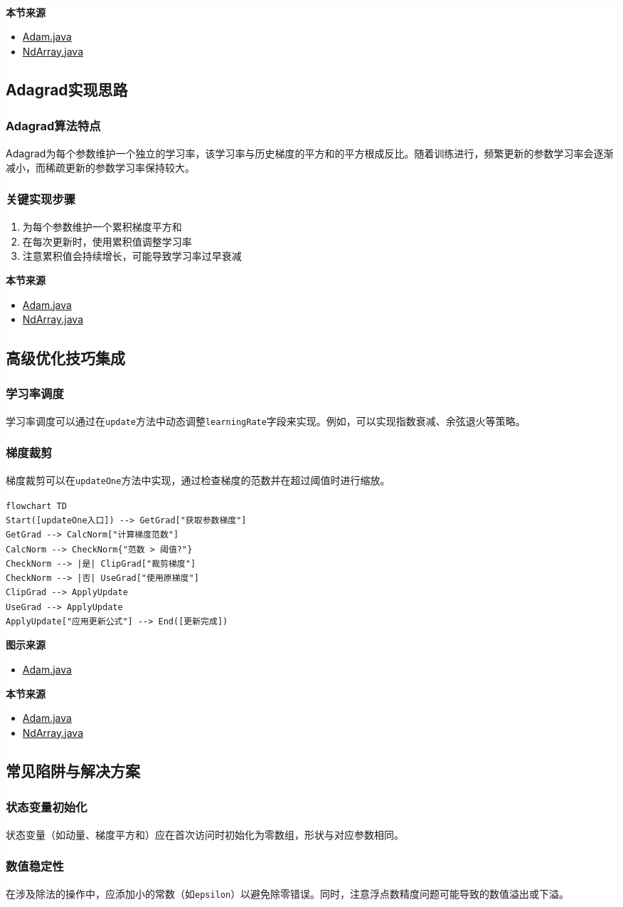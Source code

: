 **本节来源**
- [Adam.java](file://src/main/java/io/leavesfly/tinydl/mlearning/optimize/Adam.java#L50-L70)
- [NdArray.java](file://src/main/java/io/leavesfly/tinydl/ndarr/NdArray.java#L1-L800)

## Adagrad实现思路

### Adagrad算法特点
Adagrad为每个参数维护一个独立的学习率，该学习率与历史梯度的平方和的平方根成反比。随着训练进行，频繁更新的参数学习率会逐渐减小，而稀疏更新的参数学习率保持较大。

### 关键实现步骤
1. 为每个参数维护一个累积梯度平方和
2. 在每次更新时，使用累积值调整学习率
3. 注意累积值会持续增长，可能导致学习率过早衰减

**本节来源**
- [Adam.java](file://src/main/java/io/leavesfly/tinydl/mlearning/optimize/Adam.java#L50-L70)
- [NdArray.java](file://src/main/java/io/leavesfly/tinydl/ndarr/NdArray.java#L1-L800)

## 高级优化技巧集成

### 学习率调度
学习率调度可以通过在`update`方法中动态调整`learningRate`字段来实现。例如，可以实现指数衰减、余弦退火等策略。

### 梯度裁剪
梯度裁剪可以在`updateOne`方法中实现，通过检查梯度的范数并在超过阈值时进行缩放。

```mermaid
flowchart TD
Start([updateOne入口]) --> GetGrad["获取参数梯度"]
GetGrad --> CalcNorm["计算梯度范数"]
CalcNorm --> CheckNorm{"范数 > 阈值?"}
CheckNorm --> |是| ClipGrad["裁剪梯度"]
CheckNorm --> |否| UseGrad["使用原梯度"]
ClipGrad --> ApplyUpdate
UseGrad --> ApplyUpdate
ApplyUpdate["应用更新公式"] --> End([更新完成])
```

**图示来源**
- [Adam.java](file://src/main/java/io/leavesfly/tinydl/mlearning/optimize/Adam.java#L50-L70)

**本节来源**
- [Adam.java](file://src/main/java/io/leavesfly/tinydl/mlearning/optimize/Adam.java#L50-L70)
- [NdArray.java](file://src/main/java/io/leavesfly/tinydl/ndarr/NdArray.java#L1-L800)

## 常见陷阱与解决方案

### 状态变量初始化
状态变量（如动量、梯度平方和）应在首次访问时初始化为零数组，形状与对应参数相同。

### 数值稳定性
在涉及除法的操作中，应添加小的常数（如`epsilon`）以避免除零错误。同时，注意浮点数精度问题可能导致的数值溢出或下溢。
